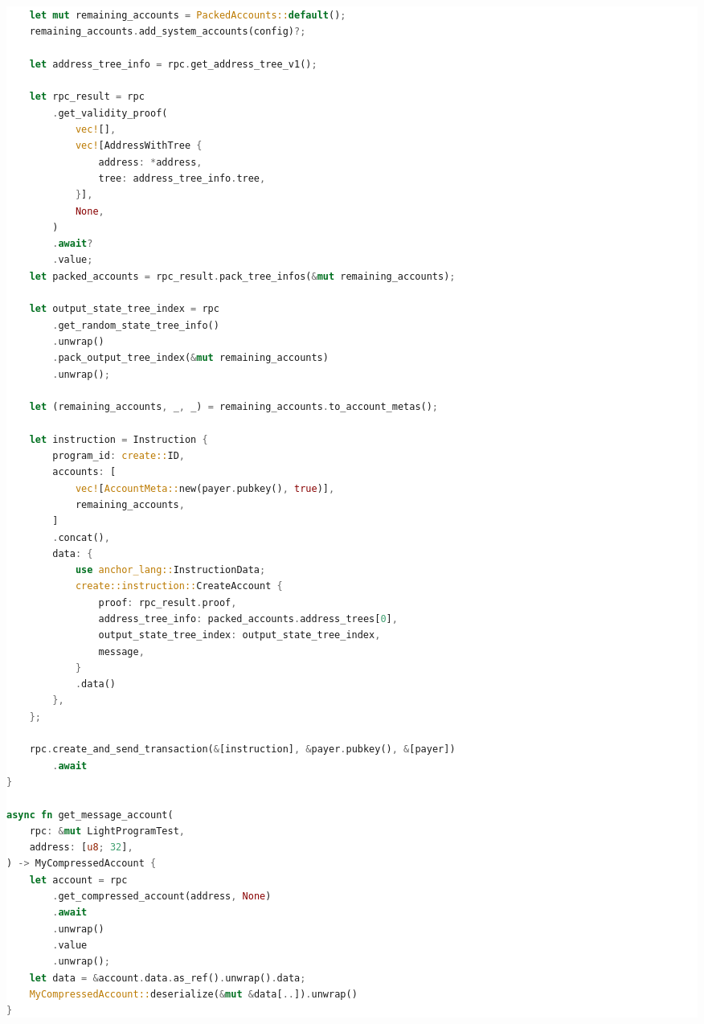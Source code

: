 ```rust
    let mut remaining_accounts = PackedAccounts::default();
    remaining_accounts.add_system_accounts(config)?;

    let address_tree_info = rpc.get_address_tree_v1();

    let rpc_result = rpc
        .get_validity_proof(
            vec![],
            vec![AddressWithTree {
                address: *address,
                tree: address_tree_info.tree,
            }],
            None,
        )
        .await?
        .value;
    let packed_accounts = rpc_result.pack_tree_infos(&mut remaining_accounts);

    let output_state_tree_index = rpc
        .get_random_state_tree_info()
        .unwrap()
        .pack_output_tree_index(&mut remaining_accounts)
        .unwrap();

    let (remaining_accounts, _, _) = remaining_accounts.to_account_metas();

    let instruction = Instruction {
        program_id: create::ID,
        accounts: [
            vec![AccountMeta::new(payer.pubkey(), true)],
            remaining_accounts,
        ]
        .concat(),
        data: {
            use anchor_lang::InstructionData;
            create::instruction::CreateAccount {
                proof: rpc_result.proof,
                address_tree_info: packed_accounts.address_trees[0],
                output_state_tree_index: output_state_tree_index,
                message,
            }
            .data()
        },
    };

    rpc.create_and_send_transaction(&[instruction], &payer.pubkey(), &[payer])
        .await
}

async fn get_message_account(
    rpc: &mut LightProgramTest,
    address: [u8; 32],
) -> MyCompressedAccount {
    let account = rpc
        .get_compressed_account(address, None)
        .await
        .unwrap()
        .value
        .unwrap();
    let data = &account.data.as_ref().unwrap().data;
    MyCompressedAccount::deserialize(&mut &data[..]).unwrap()
}
```

[^1]: ​[Program ID:](https://solscan.io/account/SySTEM1eSU2p4BGQfQpimFEWWSC1XDFeun3Nqzz3rT7) SySTEM1eSU2p4BGQfQpimFEWWSC1XDFeun3Nqzz3rT7
[^2]: [Program ID:](https://solscan.io/account/noopb9bkMVfRPU8AsbpTUg8AQkHtKwMYZiFUjNRtMmV) noopb9bkMVfRPU8AsbpTUg8AQkHtKwMYZiFUjNRtMmV
[^3]: PDA derived from Light System Program ID with seed `b"cpi_authority"`.
[^4]: [Program ID](https://solscan.io/account/compr6CUsB5m2jS4Y3831ztGSTnDpnKJTKS95d64XVq): compr6CUsB5m2jS4Y3831ztGSTnDpnKJTKS95d64XVq
[^5]: ​[Program ID](https://solscan.io/account/11111111111111111111111111111111): 11111111111111111111111111111111